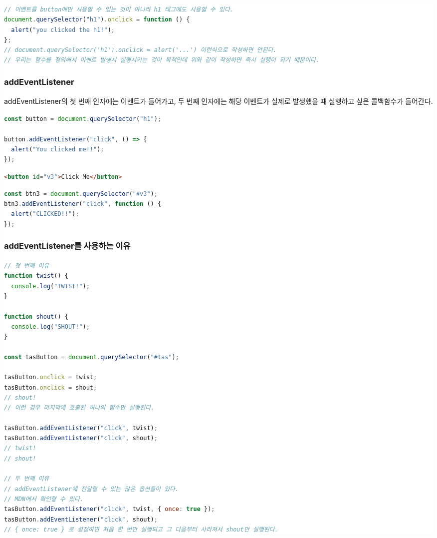 ```js
// 이벤트를 button에만 사용할 수 있는 것이 아니라 h1 태그에도 사용할 수 있다.
document.querySelector("h1").onclick = function () {
  alert("you clicked the h1!");
};
// document.querySelector('h1').onclick = alert('...') 이런식으로 작성하면 안된다.
// 우리는 함수를 정의해서 이벤트 발생시 실행시키는 것이 목적인데 위와 같이 작성하면 즉시 실행이 되기 때문이다.
```

### addEventListener

addEventListener의 첫 번째 인자에는 이벤트가 들어가고, 두 번째 인자에는 해당 이벤트가 실제로 발생했을 때 실행하고 싶은 콜백함수가 들어간다.

```js
const button = document.querySelector("h1");

button.addEventListener("click", () => {
  alert("You clicked me!!");
});
```

```html
<button id="v3">Click Me</button>
```

```js
const btn3 = document.querySelector("#v3");
btn3.addEventListener("click", function () {
  alert("CLICKED!!");
});
```

### addEventListener를 사용하는 이유

```js
// 첫 번째 이유
function twist() {
  console.log("TWIST!");
}

function shout() {
  console.log("SHOUT!");
}

const tasButton = document.querySelector("#tas");

tasButton.onclick = twist;
tasButton.onclick = shout;
// shout!
// 이런 경우 마지막에 호출된 하나의 함수만 실행된다.

tasButton.addEventListener("click", twist);
tasButton.addEventListener("click", shout);
// twist!
// shout!

// 두 번째 이유
// addEventListener에 전달할 수 있는 많은 옵션들이 있다.
// MDN에서 확인할 수 있다.
tasButton.addEventListener("click", twist, { once: true });
tasButton.addEventListener("click", shout);
// { once: true } 로 설정하면 처음 한 번만 실행되고 그 다음부터 사라져서 shout만 실행된다.
```
